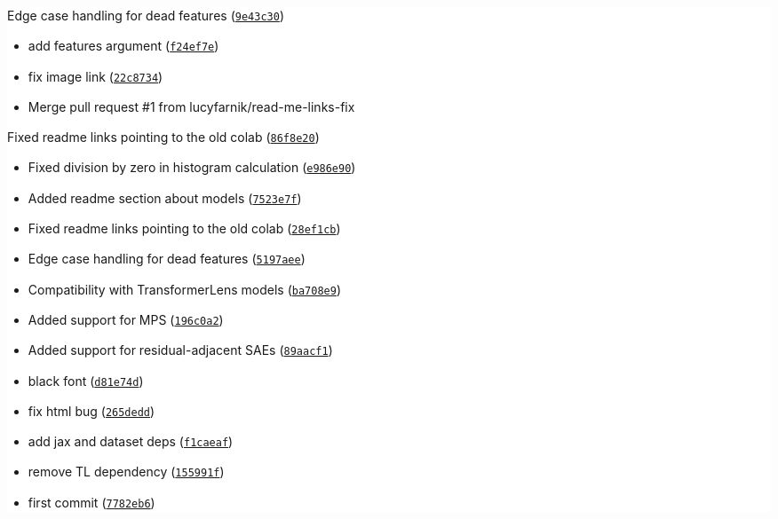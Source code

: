 Edge case handling for dead features ([`9e43c30`](https://github.com/jbloomAus/SAEDashboard/commit/9e43c308e58769828234e1505f1c1102ba651dfd))

* add features argument ([`f24ef7e`](https://github.com/jbloomAus/SAEDashboard/commit/f24ef7ebebb3d4fd92e299858dbd5b968b78c69e))

* fix image link ([`22c8734`](https://github.com/jbloomAus/SAEDashboard/commit/22c873434dfa84e3aed5ee0aab0fd25b288428a6))

* Merge pull request #1 from lucyfarnik/read-me-links-fix

Fixed readme links pointing to the old colab ([`86f8e20`](https://github.com/jbloomAus/SAEDashboard/commit/86f8e2012e376b6c498e5e708324f812af6fbc98))

* Fixed division by zero in histogram calculation ([`e986e90`](https://github.com/jbloomAus/SAEDashboard/commit/e986e907cc42790efc93ce75ebf7b28a0278aaa2))

* Added readme section about models ([`7523e7f`](https://github.com/jbloomAus/SAEDashboard/commit/7523e7f6363e030196496b3c6a3dc70b234c2d9a))

* Fixed readme links pointing to the old colab ([`28ef1cb`](https://github.com/jbloomAus/SAEDashboard/commit/28ef1cbd1b91f6c09c842f48e1f997d189ca04e7))

* Edge case handling for dead features ([`5197aee`](https://github.com/jbloomAus/SAEDashboard/commit/5197aee2c9f92bce7c5fd6d22201152a68c2e6ca))

* Compatibility with TransformerLens models ([`ba708e9`](https://github.com/jbloomAus/SAEDashboard/commit/ba708e987be6cc7a09d34ea8fb83de009312684d))

* Added support for MPS ([`196c0a2`](https://github.com/jbloomAus/SAEDashboard/commit/196c0a24d0e8277b327eb2d57662075f9106990b))

* Added support for residual-adjacent SAEs ([`89aacf1`](https://github.com/jbloomAus/SAEDashboard/commit/89aacf1b22aa81b393b10eca8611c9dbf406c638))

* black font ([`d81e74d`](https://github.com/jbloomAus/SAEDashboard/commit/d81e74d575326ef786881fb9182a768f9de2cb70))

* fix html bug ([`265dedd`](https://github.com/jbloomAus/SAEDashboard/commit/265dedd376991230e2041fd37d5b6a0eda048545))

* add jax and dataset deps ([`f1caeaf`](https://github.com/jbloomAus/SAEDashboard/commit/f1caeafc9613e27c7663447cf862301ac11d842d))

* remove TL dependency ([`155991f`](https://github.com/jbloomAus/SAEDashboard/commit/155991fe61d0199d081d344ac44996edce35d118))

* first commit ([`7782eb6`](https://github.com/jbloomAus/SAEDashboard/commit/7782eb6d5058372630c5bbb8693eb540a7bceaf4))
